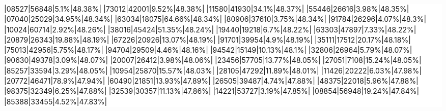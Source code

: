 |08527|56848|5.1%|48.38%|
|73012|42001|9.52%|48.38%|
|11580|41930|34.1%|48.37%|
|55446|26616|3.98%|48.35%|
|07040|25029|34.95%|48.34%|
|63034|18075|64.66%|48.34%|
|80906|37610|3.75%|48.34%|
|91784|26296|4.07%|48.3%|
|10024|60714|2.92%|48.26%|
|38016|45424|51.35%|48.24%|
|19440|19218|6.7%|48.22%|
|63303|47897|7.33%|48.22%|
|20879|26343|19.88%|48.19%|
|67226|20926|13.07%|48.19%|
|91701|39954|4.9%|48.19%|
|35111|17512|20.17%|48.18%|
|75013|42956|5.75%|48.17%|
|94704|29509|4.46%|48.16%|
|94542|15149|10.13%|48.1%|
|32806|26964|5.79%|48.07%|
|90630|49378|3.09%|48.07%|
|20007|26412|3.98%|48.06%|
|23456|57705|13.77%|48.05%|
|27051|7108|15.24%|48.05%|
|85257|33594|3.29%|48.05%|
|10954|25870|15.57%|48.03%|
|28105|47292|11.89%|48.01%|
|11426|20222|6.03%|47.98%|
|20772|46471|78.9%|47.94%|
|60490|21851|13.93%|47.89%|
|26505|39487|4.74%|47.88%|
|48375|22018|5.96%|47.88%|
|98375|32349|6.25%|47.88%|
|32539|30357|11.13%|47.86%|
|14221|53727|3.19%|47.85%|
|08854|56948|19.24%|47.84%|
|85388|33455|4.52%|47.83%|